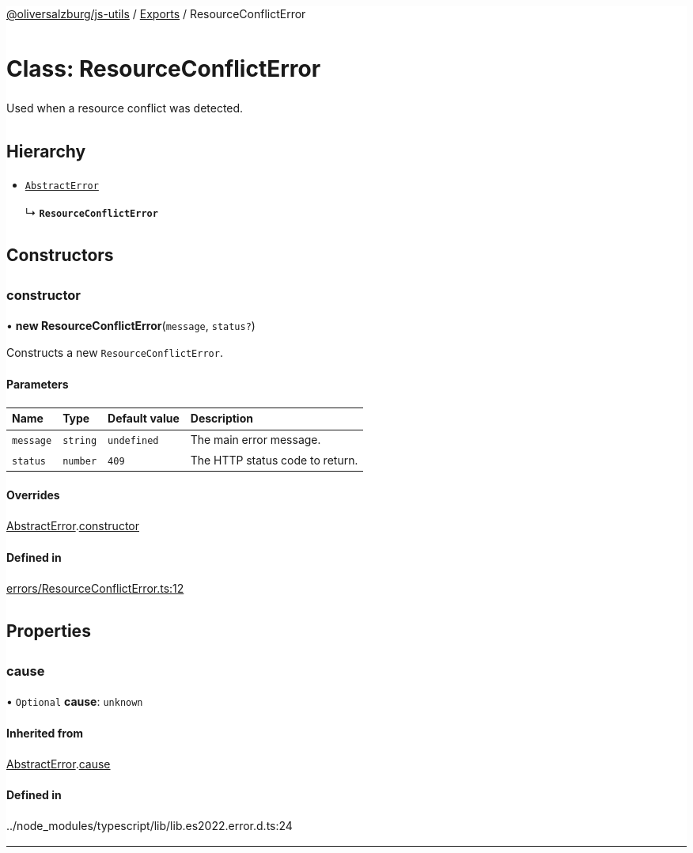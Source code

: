 [@oliversalzburg/js-utils](../README.md) / [Exports](../modules.md) / ResourceConflictError

# Class: ResourceConflictError

Used when a resource conflict was detected.

## Hierarchy

-   [`AbstractError`](AbstractError.md)

    ↳ **`ResourceConflictError`**

## Constructors

### constructor

• **new ResourceConflictError**(`message`, `status?`)

Constructs a new `ResourceConflictError`.

#### Parameters

| Name      | Type     | Default value | Description                     |
| :-------- | :------- | :------------ | :------------------------------ |
| `message` | `string` | `undefined`   | The main error message.         |
| `status`  | `number` | `409`         | The HTTP status code to return. |

#### Overrides

[AbstractError](AbstractError.md).[constructor](AbstractError.md#constructor)

#### Defined in

[errors/ResourceConflictError.ts:12](https://github.com/oliversalzburg/js-utils/blob/df89c53/source/errors/ResourceConflictError.ts#L12)

## Properties

### cause

• `Optional` **cause**: `unknown`

#### Inherited from

[AbstractError](AbstractError.md).[cause](AbstractError.md#cause)

#### Defined in

../node_modules/typescript/lib/lib.es2022.error.d.ts:24

---
